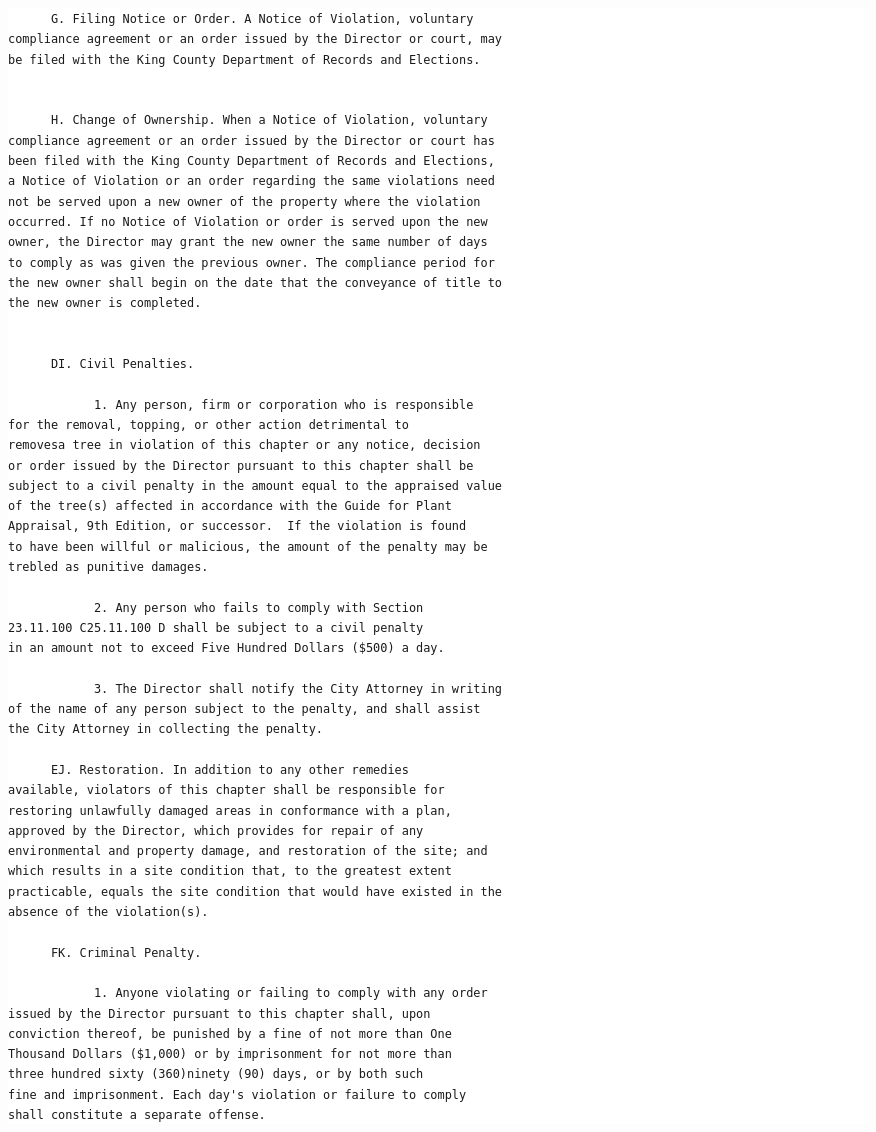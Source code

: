   
          G. Filing Notice or Order. A Notice of Violation, voluntary  
    compliance agreement or an order issued by the Director or court, may  
    be filed with the King County Department of Records and Elections.  
  
  
          H. Change of Ownership. When a Notice of Violation, voluntary  
    compliance agreement or an order issued by the Director or court has  
    been filed with the King County Department of Records and Elections,  
    a Notice of Violation or an order regarding the same violations need  
    not be served upon a new owner of the property where the violation  
    occurred. If no Notice of Violation or order is served upon the new  
    owner, the Director may grant the new owner the same number of days  
    to comply as was given the previous owner. The compliance period for  
    the new owner shall begin on the date that the conveyance of title to  
    the new owner is completed.  
  
  
          DI. Civil Penalties.  
  
                1. Any person, firm or corporation who is responsible  
    for the removal, topping, or other action detrimental to   
    removesa tree in violation of this chapter or any notice, decision  
    or order issued by the Director pursuant to this chapter shall be  
    subject to a civil penalty in the amount equal to the appraised value  
    of the tree(s) affected in accordance with the Guide for Plant  
    Appraisal, 9th Edition, or successor.  If the violation is found  
    to have been willful or malicious, the amount of the penalty may be  
    trebled as punitive damages.  
  
                2. Any person who fails to comply with Section   
    23.11.100 C25.11.100 D shall be subject to a civil penalty  
    in an amount not to exceed Five Hundred Dollars ($500) a day.  
  
                3. The Director shall notify the City Attorney in writing  
    of the name of any person subject to the penalty, and shall assist  
    the City Attorney in collecting the penalty.  
  
          EJ. Restoration. In addition to any other remedies  
    available, violators of this chapter shall be responsible for  
    restoring unlawfully damaged areas in conformance with a plan,  
    approved by the Director, which provides for repair of any  
    environmental and property damage, and restoration of the site; and  
    which results in a site condition that, to the greatest extent  
    practicable, equals the site condition that would have existed in the  
    absence of the violation(s).  
  
          FK. Criminal Penalty.  
  
                1. Anyone violating or failing to comply with any order  
    issued by the Director pursuant to this chapter shall, upon  
    conviction thereof, be punished by a fine of not more than One  
    Thousand Dollars ($1,000) or by imprisonment for not more than   
    three hundred sixty (360)ninety (90) days, or by both such  
    fine and imprisonment. Each day's violation or failure to comply  
    shall constitute a separate offense.  
  